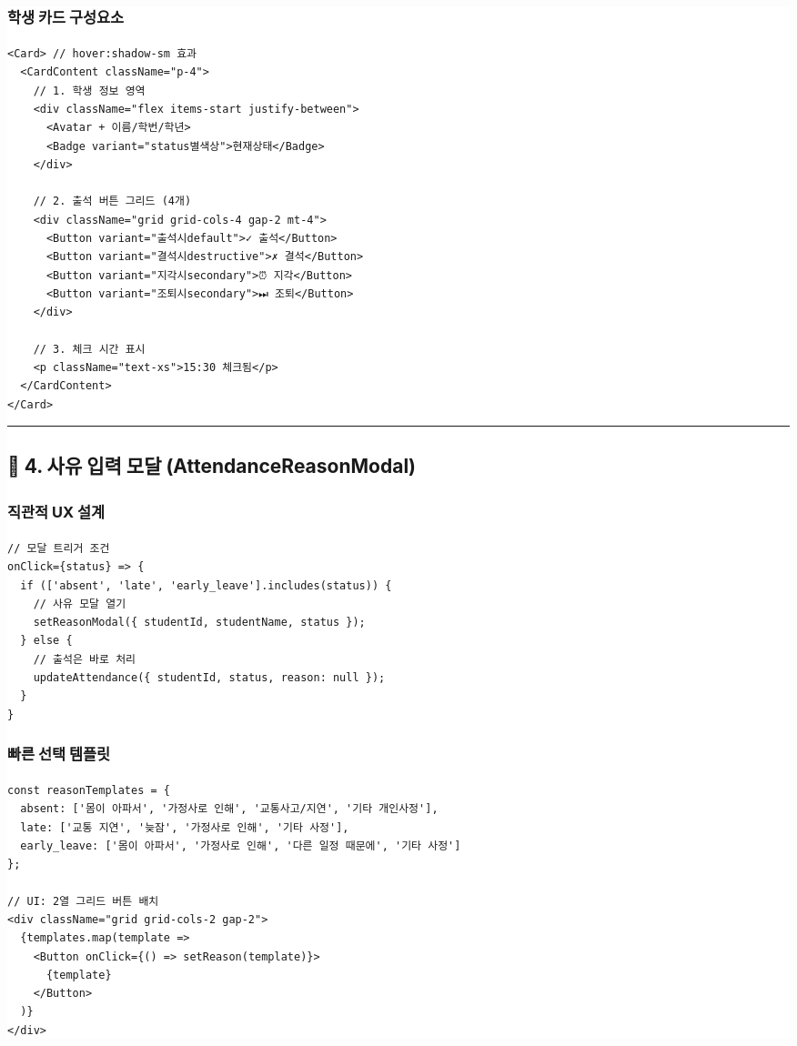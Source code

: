 ### 학생 카드 구성요소
```tsx
<Card> // hover:shadow-sm 효과
  <CardContent className="p-4">
    // 1. 학생 정보 영역
    <div className="flex items-start justify-between">
      <Avatar + 이름/학번/학년>
      <Badge variant="status별색상">현재상태</Badge>
    </div>

    // 2. 출석 버튼 그리드 (4개)
    <div className="grid grid-cols-4 gap-2 mt-4">
      <Button variant="출석시default">✓ 출석</Button>
      <Button variant="결석시destructive">✗ 결석</Button>
      <Button variant="지각시secondary">⏰ 지각</Button>
      <Button variant="조퇴시secondary">⏭ 조퇴</Button>
    </div>

    // 3. 체크 시간 표시
    <p className="text-xs">15:30 체크됨</p>
  </CardContent>
</Card>
```

---

## 🎪 4. 사유 입력 모달 (AttendanceReasonModal)

### 직관적 UX 설계
```tsx
// 모달 트리거 조건
onClick={status} => {
  if (['absent', 'late', 'early_leave'].includes(status)) {
    // 사유 모달 열기
    setReasonModal({ studentId, studentName, status });
  } else {
    // 출석은 바로 처리
    updateAttendance({ studentId, status, reason: null });
  }
}
```

### 빠른 선택 템플릿
```tsx
const reasonTemplates = {
  absent: ['몸이 아파서', '가정사로 인해', '교통사고/지연', '기타 개인사정'],
  late: ['교통 지연', '늦잠', '가정사로 인해', '기타 사정'],
  early_leave: ['몸이 아파서', '가정사로 인해', '다른 일정 때문에', '기타 사정']
};

// UI: 2열 그리드 버튼 배치
<div className="grid grid-cols-2 gap-2">
  {templates.map(template =>
    <Button onClick={() => setReason(template)}>
      {template}
    </Button>
  )}
</div>
```
